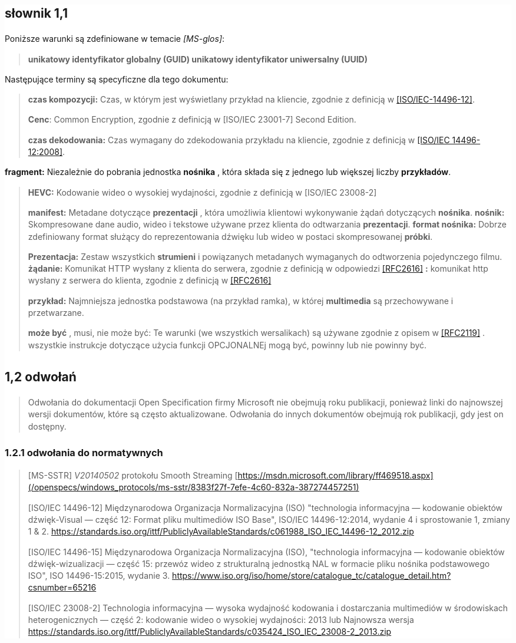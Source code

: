## <a name="11-glossary"></a>słownik 1,1 

Poniższe warunki są zdefiniowane w temacie *[MS-glos]*:

>   **unikatowy identyfikator globalny (GUID) unikatowy identyfikator uniwersalny (UUID)**

Następujące terminy są specyficzne dla tego dokumentu:

>  **czas kompozycji:** Czas, w którym jest wyświetlany przykład na kliencie, zgodnie z definicją w   [[ISO/IEC-14496-12]](https://go.microsoft.com/fwlink/?LinkId=183695).
> 
>   **Cenc**: Common Encryption, zgodnie z definicją w [ISO/IEC 23001-7] Second Edition.
> 
>   **czas dekodowania:** Czas wymagany do zdekodowania przykładu na kliencie, zgodnie z definicją w   [[ISO/IEC 14496-12:2008]](https://go.microsoft.com/fwlink/?LinkId=183695).

**fragment:** Niezależnie do pobrania jednostka **nośnika** , która składa się z jednego lub większej liczby **przykładów**.

>   **HEVC:** Kodowanie wideo o wysokiej wydajności, zgodnie z definicją w [ISO/IEC 23008-2]
> 
>   **manifest:** Metadane dotyczące **prezentacji** , która umożliwia klientowi wykonywanie żądań dotyczących **nośnika**. **nośnik:** Skompresowane dane audio, wideo i tekstowe używane przez klienta do odtwarzania **prezentacji**. **format nośnika:** Dobrze zdefiniowany format służący do reprezentowania dźwięku lub wideo w postaci skompresowanej **próbki**.
> 
>   **Prezentacja:** Zestaw wszystkich **strumieni** i powiązanych metadanych wymaganych do odtworzenia pojedynczego filmu. **żądanie:** Komunikat HTTP wysłany z klienta do serwera, zgodnie z definicją w odpowiedzi [[RFC2616]](https://go.microsoft.com/fwlink/?LinkId=90372) **:** komunikat http wysłany z serwera do klienta, zgodnie z definicją w [[RFC2616]](https://go.microsoft.com/fwlink/?LinkId=90372)
> 
>   **przykład:** Najmniejsza jednostka podstawowa (na przykład ramka), w której   **multimedia** są przechowywane i przetwarzane.
> 
>   **może być** , musi, nie może być: Te warunki (we wszystkich wersalikach) są używane zgodnie z opisem w   [[RFC2119]](https://go.microsoft.com/fwlink/?LinkId=90317) . wszystkie instrukcje dotyczące użycia funkcji OPCJONALNEj mogą być, powinny lub nie powinny być.

## <a name="12-references"></a>1,2 odwołań

>   Odwołania do dokumentacji Open Specification firmy Microsoft nie obejmują roku publikacji, ponieważ linki do najnowszej wersji dokumentów, które są często aktualizowane. Odwołania do innych dokumentów obejmują rok publikacji, gdy jest on dostępny.

### <a name="121-normative-references"></a>1.2.1 odwołania do normatywnych 

>  [MS-SSTR] *V20140502* protokołu Smooth Streaming [https://msdn.microsoft.com/library/ff469518.aspx](/openspecs/windows_protocols/ms-sstr/8383f27f-7efe-4c60-832a-387274457251)
> 
>   [ISO/IEC 14496-12] Międzynarodowa Organizacja Normalizacyjna (ISO) "technologia informacyjna — kodowanie obiektów dźwięk-Visual — część 12: Format pliku multimediów ISO Base", ISO/IEC 14496-12:2014, wydanie 4 i sprostowanie 1, zmiany 1 & 2.
>   <https://standards.iso.org/ittf/PubliclyAvailableStandards/c061988_ISO_IEC_14496-12_2012.zip>
> 
>   [ISO/IEC 14496-15] Międzynarodowa Organizacja Normalizacyjna (ISO), "technologia informacyjna — kodowanie obiektów dźwięk-wizualizacji — część 15: przewóz wideo z strukturalną jednostką NAL w formacie pliku nośnika podstawowego ISO", ISO 14496-15:2015, wydanie 3.
>   <https://www.iso.org/iso/home/store/catalogue_tc/catalogue_detail.htm?csnumber=65216>
> 
>   [ISO/IEC 23008-2] Technologia informacyjna — wysoka wydajność kodowania i dostarczania multimediów w środowiskach heterogenicznych — część 2: kodowanie wideo o wysokiej wydajności: 2013 lub Najnowsza wersja   <https://standards.iso.org/ittf/PubliclyAvailableStandards/c035424_ISO_IEC_23008-2_2013.zip>

[image1]: ./media/media-services-fmp4-live-ingest-overview/media-services-image1.png
[image2]: ./media/media-services-fmp4-live-ingest-overview/media-services-image2.png
[image3]: ./media/media-services-fmp4-live-ingest-overview/media-services-image3.png
[image4]: ./media/media-services-fmp4-live-ingest-overview/media-services-image4.png
[image5]: ./media/media-services-fmp4-live-ingest-overview/media-services-image5.png
[image6]: ./media/media-services-fmp4-live-ingest-overview/media-services-image6.png
[image7]: ./media/media-services-fmp4-live-ingest-overview/media-services-image7.png